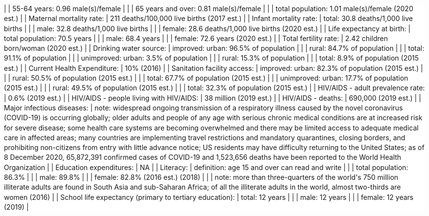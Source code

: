 | | 55-64 years: 0.96 male(s)/female |
| | 65 years and over: 0.81 male(s)/female |
| | total population: 1.01 male(s)/female (2020 est.) |
| Maternal mortality rate: | 211 deaths/100,000 live births (2017 est.) |
| Infant mortality rate: | total: 30.8 deaths/1,000 live births |
| | male: 32.8 deaths/1,000 live births |
| | female: 28.6 deaths/1,000 live births (2020 est.) |
| Life expectancy at birth: | total population: 70.5 years |
| | male: 68.4 years |
| | female: 72.6 years (2020 est.) |
| Total fertility rate: | 2.42 children born/woman (2020 est.) |
| Drinking water source: | improved: urban: 96.5% of population |
| | rural: 84.7% of population |
| | total: 91.1% of population |
| | unimproved: urban: 3.5% of population |
| | rural: 15.3% of population |
| | total: 8.9% of population (2015 est.) |
| Current Health Expenditure: | 10% (2016) |
| Sanitation facility access: | improved: urban: 82.3% of population (2015 est.) |
| | rural: 50.5% of population (2015 est.) |
| | total: 67.7% of population (2015 est.) |
| | unimproved: urban: 17.7% of population (2015 est.) |
| | rural: 49.5% of population (2015 est.) |
| | total: 32.3% of population (2015 est.) |
| HIV/AIDS - adult prevalence rate: | 0.6% (2019 est.) |
| HIV/AIDS - people living with HIV/AIDS: | 38 million (2019 est.) |
| HIV/AIDS - deaths: | 690,000 (2019 est.) |
| Major infectious diseases: | note: widespread ongoing transmission of a respiratory illness caused by the novel coronavirus (COVID-19) is occurring globally; older adults and people of any age with serious chronic medical conditions are at increased risk for severe disease; some health care systems are becoming overwhelmed and there may be limited access to adequate medical care in affected areas; many countries are implementing travel restrictions and mandatory quarantines, closing borders, and prohibiting non-citizens from entry with little advance notice; US residents may have difficulty returning to the United States; as of 8 December 2020, 65,872,391 confirmed cases of COVID-19 and 1,523,656 deaths have been reported to the World Health Organization |
| Education expenditures: | NA |
| Literacy: | definition: age 15 and over can read and write |
| | total population: 86.3% |
| | male: 89.8% |
| | female: 82.8% (2016 est.) (2018) |
| | note: more than three-quarters of the world's 750 million illiterate adults are found in South Asia and sub-Saharan Africa; of all the illiterate adults in the world, almost two-thirds are women (2016) |
| School life expectancy (primary to tertiary education): | total: 12 years |
| | male: 12 years |
| | female: 12 years (2019) |
